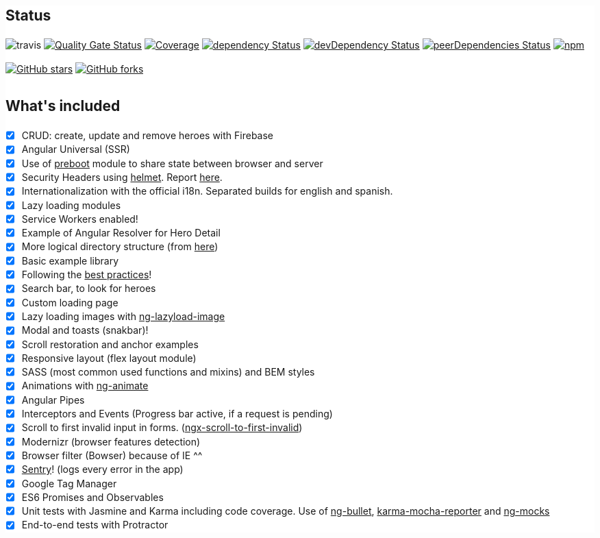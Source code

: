 ## Status

![travis](https://travis-ci.org/Ismaestro/angular8-example-app.svg?branch=master)
[![Quality Gate Status](https://sonarcloud.io/api/project_badges/measure?project=Ismaestro_angular8-example-app&metric=alert_status)](https://sonarcloud.io/dashboard?id=Ismaestro_angular8-example-app)
[![Coverage](https://sonarcloud.io/api/project_badges/measure?project=Ismaestro_angular8-example-app&metric=coverage)](https://sonarcloud.io/dashboard?id=Ismaestro_angular8-example-app)
[![dependency Status](https://david-dm.org/ismaestro/angular8-example-app.svg)](https://david-dm.org/ismaestro/angular8-example-app#info=dependencies)
[![devDependency Status](https://david-dm.org/ismaestro/angular8-example-app/dev-status.svg)](https://david-dm.org/ismaestro/angular8-example-app#info=devDependencies)
[![peerDependencies Status](https://david-dm.org/ismaestro/angular8-example-app/peer-status.svg)](https://david-dm.org/ismaestro/angular8-example-app?type=peer)
[![npm](https://img.shields.io/badge/demo-online-brightgreen.svg)](http://angularexampleapp.com/)

[![GitHub stars](https://img.shields.io/github/stars/ismaestro/angular8-example-app.svg?style=social&label=Star)](https://github.com/ismaestro/angular8-example-app)
[![GitHub forks](https://img.shields.io/github/forks/ismaestro/angular8-example-app.svg?style=social&label=Fork)](https://github.com/ismaestro/angular8-example-app/fork)

## What's included

- [x] CRUD: create, update and remove heroes with Firebase
- [x] Angular Universal (SSR)
- [x] Use of [preboot](https://github.com/angular/preboot) module to share state between browser and server
- [x] Security Headers using [helmet](https://helmetjs.github.io). Report [here](https://securityheaders.com/?q=https%3A%2F%2Fwww.angularexampleapp.com).
- [x] Internationalization with the official i18n. Separated builds for english and spanish.
- [x] Lazy loading modules
- [x] Service Workers enabled!
- [x] Example of Angular Resolver for Hero Detail
- [x] More logical directory structure (from [here](https://itnext.io/choosing-a-highly-scalable-folder-structure-in-angular-d987de65ec7))
- [x] Basic example library
- [x] Following the [best practices](https://angular.io/guide/styleguide)!
- [x] Search bar, to look for heroes
- [x] Custom loading page
- [x] Lazy loading images with [ng-lazyload-image](https://github.com/tjoskar/ng-lazyload-image)
- [x] Modal and toasts (snakbar)!
- [x] Scroll restoration and anchor examples
- [x] Responsive layout (flex layout module)
- [x] SASS (most common used functions and mixins) and BEM styles
- [x] Animations with [ng-animate](https://jiayihu.github.io/ng-animate/)
- [x] Angular Pipes
- [x] Interceptors and Events (Progress bar active, if a request is pending)
- [x] Scroll to first invalid input in forms. ([ngx-scroll-to-first-invalid](https://github.com/Ismaestro/ngx-scroll-to-first-invalid))
- [x] Modernizr (browser features detection)
- [x] Browser filter (Bowser) because of IE ^^
- [x] [Sentry](https://sentry.io)! (logs every error in the app)
- [x] Google Tag Manager
- [x] ES6 Promises and Observables
- [x] Unit tests with Jasmine and Karma including code coverage. Use of [ng-bullet](https://www.npmjs.com/package/ng-bullet), [karma-mocha-reporter](https://github.com/litixsoft/karma-mocha-reporter) and [ng-mocks](https://github.com/ike18t/ng-mocks)
- [x] End-to-end tests with Protractor

